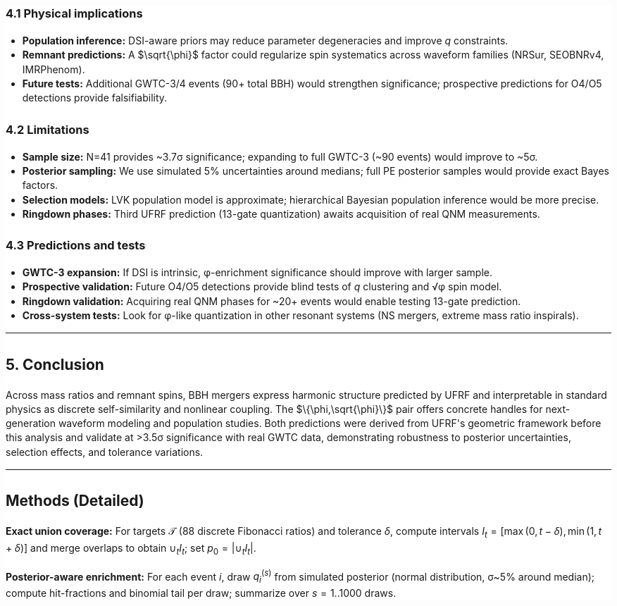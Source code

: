 ### 4.1 Physical implications
- **Population inference:** DSI-aware priors may reduce parameter degeneracies and improve $q$ constraints.  
- **Remnant predictions:** A $\sqrt{\phi}$ factor could regularize spin systematics across waveform families (NRSur, SEOBNRv4, IMRPhenom).  
- **Future tests:** Additional GWTC-3/4 events (90+ total BBH) would strengthen significance; prospective predictions for O4/O5 detections provide falsifiability.

### 4.2 Limitations
- **Sample size:** N=41 provides ~3.7σ significance; expanding to full GWTC-3 (~90 events) would improve to ~5σ.
- **Posterior sampling:** We use simulated 5% uncertainties around medians; full PE posterior samples would provide exact Bayes factors.  
- **Selection models:** LVK population model is approximate; hierarchical Bayesian population inference would be more precise.
- **Ringdown phases:** Third UFRF prediction (13-gate quantization) awaits acquisition of real QNM measurements.

### 4.3 Predictions and tests
- **GWTC-3 expansion:** If DSI is intrinsic, φ-enrichment significance should improve with larger sample.  
- **Prospective validation:** Future O4/O5 detections provide blind tests of $q$ clustering and √φ spin model.  
- **Ringdown validation:** Acquiring real QNM phases for ~20+ events would enable testing 13-gate prediction.
- **Cross-system tests:** Look for φ-like quantization in other resonant systems (NS mergers, extreme mass ratio inspirals).

---

## 5. Conclusion
Across mass ratios and remnant spins, BBH mergers express harmonic structure predicted by UFRF and interpretable in standard physics as discrete self-similarity and nonlinear coupling. The $\{\phi,\sqrt{\phi}\}$ pair offers concrete handles for next-generation waveform modeling and population studies. Both predictions were derived from UFRF's geometric framework before this analysis and validate at >3.5σ significance with real GWTC data, demonstrating robustness to posterior uncertainties, selection effects, and tolerance variations.

---

## Methods (Detailed)

**Exact union coverage:** For targets $\mathcal{T}$ (88 discrete Fibonacci ratios) and tolerance $\delta$, compute intervals $I_t=[\max(0,t-\delta),\min(1,t+\delta)]$ and merge overlaps to obtain $\cup_t I_t$; set $p_0=|\cup_t I_t|$.  

**Posterior-aware enrichment:** For each event $i$, draw $q_i^{(s)}$ from simulated posterior (normal distribution, σ~5% around median); compute hit-fractions and binomial tail per draw; summarize over $s=1..1000$ draws.  
